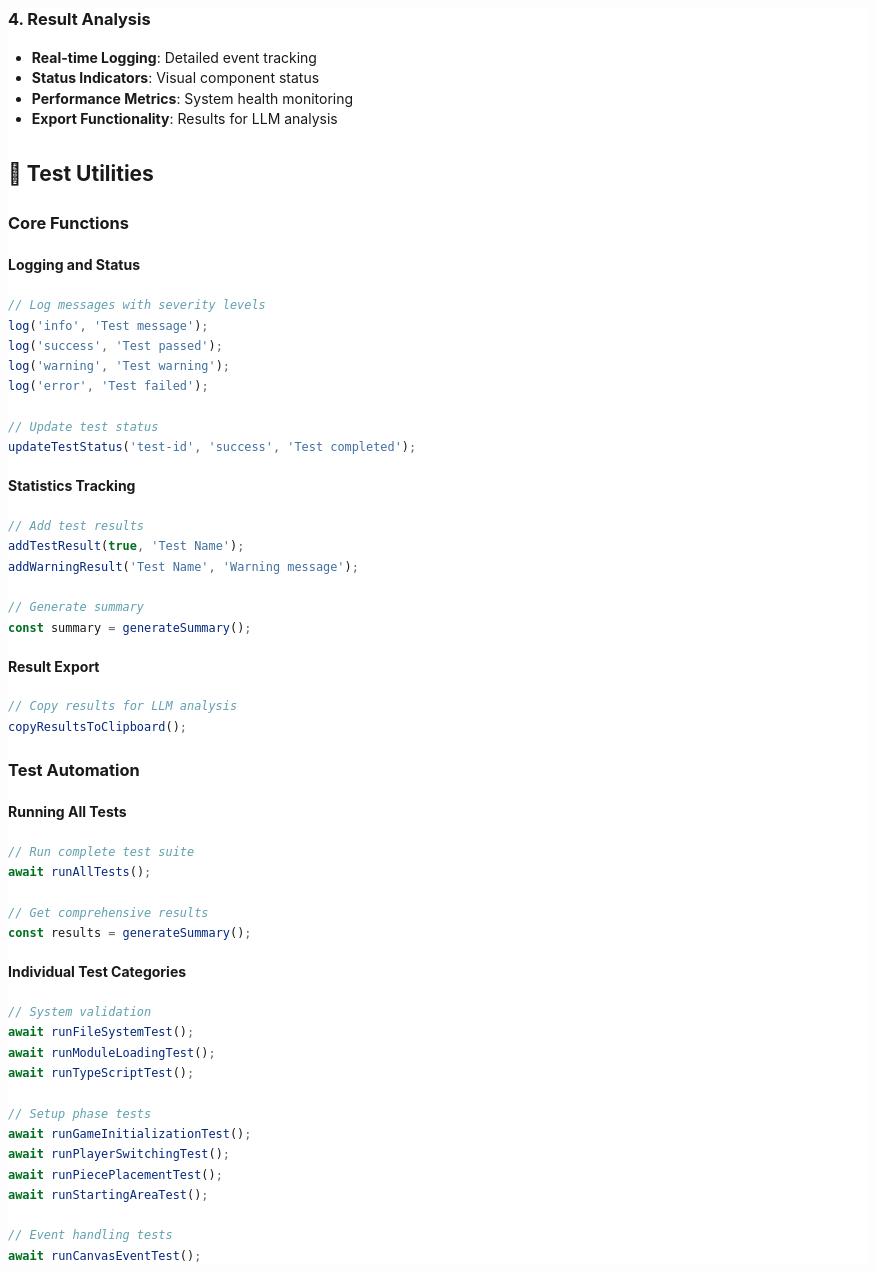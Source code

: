 ### 4. Result Analysis
- **Real-time Logging**: Detailed event tracking
- **Status Indicators**: Visual component status
- **Performance Metrics**: System health monitoring
- **Export Functionality**: Results for LLM analysis

## 🔧 Test Utilities

### Core Functions

#### Logging and Status
```javascript
// Log messages with severity levels
log('info', 'Test message');
log('success', 'Test passed');
log('warning', 'Test warning');
log('error', 'Test failed');

// Update test status
updateTestStatus('test-id', 'success', 'Test completed');
```

#### Statistics Tracking
```javascript
// Add test results
addTestResult(true, 'Test Name');
addWarningResult('Test Name', 'Warning message');

// Generate summary
const summary = generateSummary();
```

#### Result Export
```javascript
// Copy results for LLM analysis
copyResultsToClipboard();
```

### Test Automation

#### Running All Tests
```javascript
// Run complete test suite
await runAllTests();

// Get comprehensive results
const results = generateSummary();
```

#### Individual Test Categories
```javascript
// System validation
await runFileSystemTest();
await runModuleLoadingTest();
await runTypeScriptTest();

// Setup phase tests
await runGameInitializationTest();
await runPlayerSwitchingTest();
await runPiecePlacementTest();
await runStartingAreaTest();

// Event handling tests
await runCanvasEventTest();
```